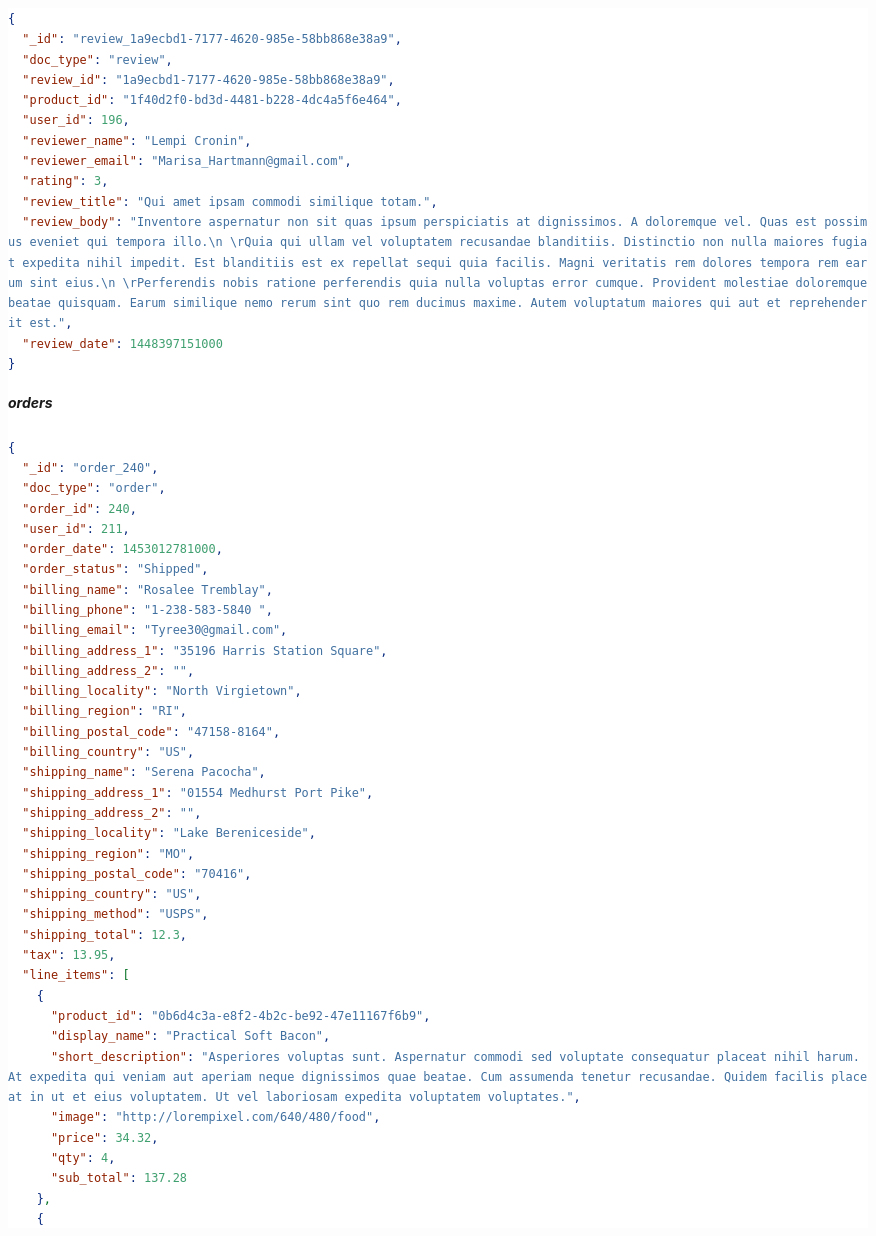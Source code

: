 ```json
{
  "_id": "review_1a9ecbd1-7177-4620-985e-58bb868e38a9",
  "doc_type": "review",
  "review_id": "1a9ecbd1-7177-4620-985e-58bb868e38a9",
  "product_id": "1f40d2f0-bd3d-4481-b228-4dc4a5f6e464",
  "user_id": 196,
  "reviewer_name": "Lempi Cronin",
  "reviewer_email": "Marisa_Hartmann@gmail.com",
  "rating": 3,
  "review_title": "Qui amet ipsam commodi similique totam.",
  "review_body": "Inventore aspernatur non sit quas ipsum perspiciatis at dignissimos. A doloremque vel. Quas est possimus eveniet qui tempora illo.\n \rQuia qui ullam vel voluptatem recusandae blanditiis. Distinctio non nulla maiores fugiat expedita nihil impedit. Est blanditiis est ex repellat sequi quia facilis. Magni veritatis rem dolores tempora rem earum sint eius.\n \rPerferendis nobis ratione perferendis quia nulla voluptas error cumque. Provident molestiae doloremque beatae quisquam. Earum similique nemo rerum sint quo rem ducimus maxime. Autem voluptatum maiores qui aut et reprehenderit est.",
  "review_date": 1448397151000
}
```

##### orders

```json
{
  "_id": "order_240",
  "doc_type": "order",
  "order_id": 240,
  "user_id": 211,
  "order_date": 1453012781000,
  "order_status": "Shipped",
  "billing_name": "Rosalee Tremblay",
  "billing_phone": "1-238-583-5840 ",
  "billing_email": "Tyree30@gmail.com",
  "billing_address_1": "35196 Harris Station Square",
  "billing_address_2": "",
  "billing_locality": "North Virgietown",
  "billing_region": "RI",
  "billing_postal_code": "47158-8164",
  "billing_country": "US",
  "shipping_name": "Serena Pacocha",
  "shipping_address_1": "01554 Medhurst Port Pike",
  "shipping_address_2": "",
  "shipping_locality": "Lake Bereniceside",
  "shipping_region": "MO",
  "shipping_postal_code": "70416",
  "shipping_country": "US",
  "shipping_method": "USPS",
  "shipping_total": 12.3,
  "tax": 13.95,
  "line_items": [
    {
      "product_id": "0b6d4c3a-e8f2-4b2c-be92-47e11167f6b9",
      "display_name": "Practical Soft Bacon",
      "short_description": "Asperiores voluptas sunt. Aspernatur commodi sed voluptate consequatur placeat nihil harum. At expedita qui veniam aut aperiam neque dignissimos quae beatae. Cum assumenda tenetur recusandae. Quidem facilis placeat in ut et eius voluptatem. Ut vel laboriosam expedita voluptatem voluptates.",
      "image": "http://lorempixel.com/640/480/food",
      "price": 34.32,
      "qty": 4,
      "sub_total": 137.28
    },
    {
```